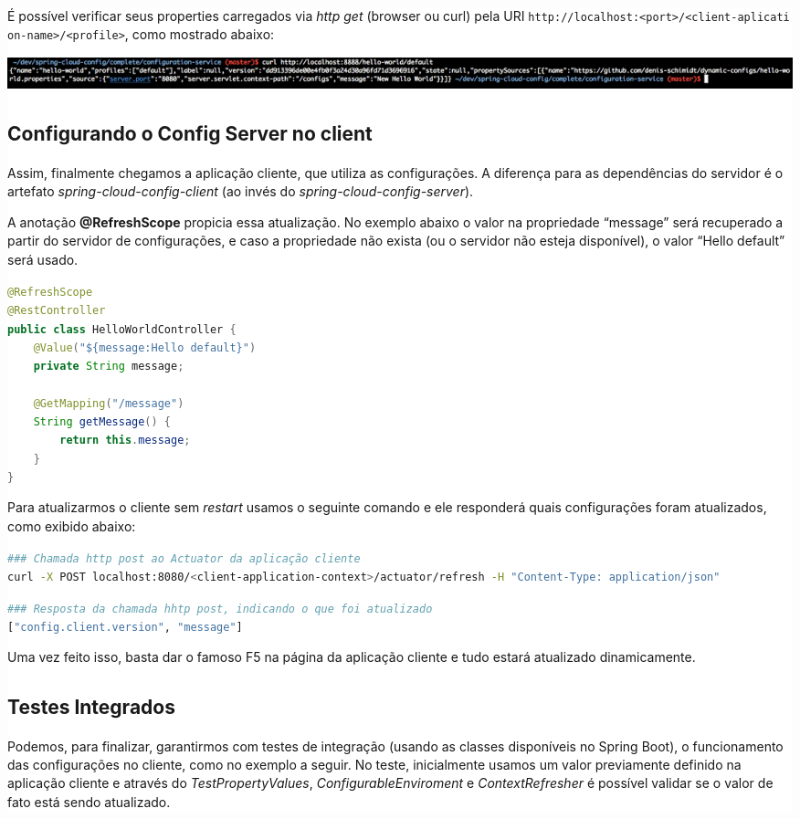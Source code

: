 É possível verificar seus properties carregados via *http get* (browser ou curl) pela URI ```http://localhost:<port>/<client-aplication-name>/<profile>```, como mostrado abaixo:

![Acessando Configs via CURL](../images/spring-cloud-config-3.png)

## Configurando o Config Server no client

Assim, finalmente chegamos a aplicação cliente, que utiliza as configurações. A diferença para as dependências do servidor é o artefato *spring-cloud-config-client* (ao invés do *spring-cloud-config-server*).

A anotação **@RefreshScope** propicia essa atualização. No exemplo abaixo o valor na propriedade “message” será recuperado a partir do servidor de configurações, e caso a propriedade não exista (ou o servidor não esteja disponível), o valor “Hello default” será usado.

```java
@RefreshScope
@RestController
public class HelloWorldController {
    @Value("${message:Hello default}")
    private String message;

    @GetMapping("/message")
    String getMessage() {
        return this.message;
    }
}
```

Para atualizarmos o cliente sem *restart* usamos o seguinte comando e ele responderá quais configurações foram atualizados, como exibido abaixo:

```bash
### Chamada http post ao Actuator da aplicação cliente
curl -X POST localhost:8080/<client-application-context>/actuator/refresh -H "Content-Type: application/json"
```

```bash
### Resposta da chamada hhtp post, indicando o que foi atualizado
["config.client.version", "message"]
```

Uma vez feito isso, basta dar o famoso F5 na página da aplicação cliente e tudo estará atualizado dinamicamente.

## Testes Integrados

Podemos, para finalizar, garantirmos com testes de integração (usando as classes disponíveis no Spring Boot), o funcionamento das configurações no cliente, como no exemplo a seguir. No teste, inicialmente usamos um valor previamente definido na aplicação cliente e através do *TestPropertyValues*, *ConfigurableEnviroment* e *ContextRefresher* é possível validar se o valor de fato está sendo atualizado.

